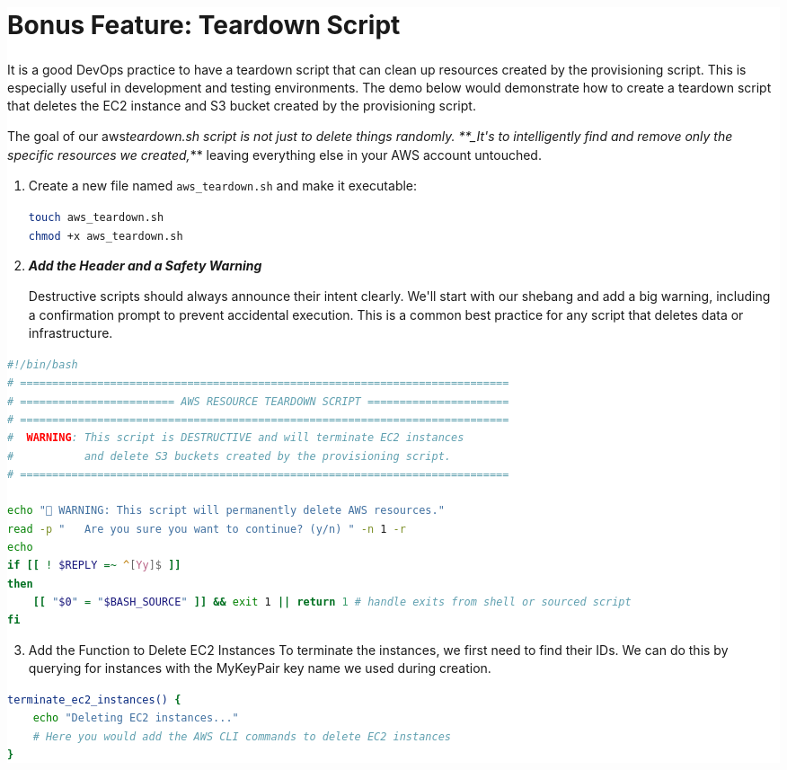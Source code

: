 # Bonus Feature: Teardown Script

It is a good DevOps practice to have a teardown script that can clean up resources created by the provisioning script. This is especially useful in development and testing environments. The demo below would demonstrate how to create a teardown script that deletes the EC2 instance and S3 bucket created by the provisioning script.

The goal of our aws*teardown.sh script is not just to delete things randomly. \*\*\_It's to intelligently find and remove only the specific resources we created,*\*\* leaving everything else in your AWS account untouched.

1. Create a new file named `aws_teardown.sh` and make it executable:

   ```bash
   touch aws_teardown.sh
   chmod +x aws_teardown.sh
   ```

2. ***Add the Header and a Safety Warning***

   Destructive scripts should always announce their intent clearly. We'll start with our shebang and add a big warning, including a confirmation prompt to prevent accidental execution. This is a common best practice for any script that deletes data or infrastructure.

```bash
#!/bin/bash
# ============================================================================
# ======================== AWS RESOURCE TEARDOWN SCRIPT ======================
# ============================================================================
#  WARNING: This script is DESTRUCTIVE and will terminate EC2 instances
#           and delete S3 buckets created by the provisioning script.
# ============================================================================

echo "🛑 WARNING: This script will permanently delete AWS resources."
read -p "   Are you sure you want to continue? (y/n) " -n 1 -r
echo
if [[ ! $REPLY =~ ^[Yy]$ ]]
then
    [[ "$0" = "$BASH_SOURCE" ]] && exit 1 || return 1 # handle exits from shell or sourced script
fi
```

3. Add the Function to Delete EC2 Instances
   To terminate the instances, we first need to find their IDs. We can do this by querying for instances with the MyKeyPair key name we used during creation.

```bash
terminate_ec2_instances() {
    echo "Deleting EC2 instances..."
    # Here you would add the AWS CLI commands to delete EC2 instances
}
```
